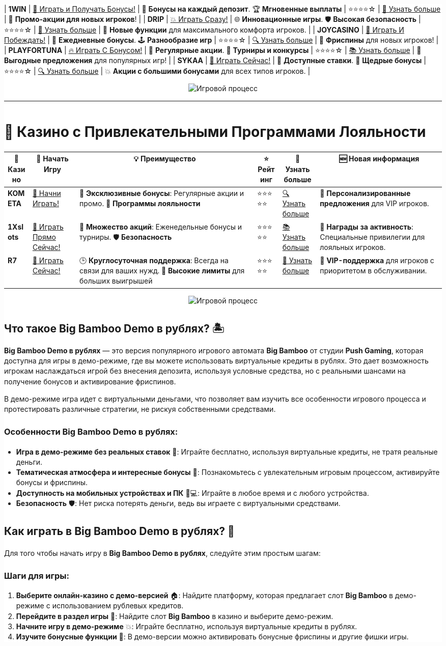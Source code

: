 | **1WIN**        | [🎰 Играть и Получать Бонусы!](https://brandplay.link/smXVpBbG) | 🤑 **Бонусы на каждый депозит**. 🏆 **Мгновенные выплаты** | ⭐⭐⭐⭐☆ | [📖 Узнать больше](https://brandplay.link/smXVpBbG) | 🎉 **Промо-акции для новых игроков**! |
| **DRIP**        | [💥 Играть Сразу!](https://drp-ircp01.com/c07e6a3db) | 🌐 **Инновационные игры**. 🛡️ **Высокая безопасность** | ⭐⭐⭐⭐☆ | [🔎 Узнать больше](https://drp-ircp01.com/c07e6a3db) | 🔧 **Новые функции** для максимального комфорта игроков. |
| **JOYCASINO**   | [🎰 Играть И Побеждать!](https://rpc30.call2me.pro/?/ru/registration?apkpop=0&partner=p24970p3291217pc98f) | 🎁 **Ежедневные бонусы**. 🕹️ **Разнообразие игр** | ⭐⭐⭐⭐☆ | [🔍 Узнать больше](https://rpc30.call2me.pro/?/ru/registration?apkpop=0&partner=p24970p3291217pc98f) | 🎉 **Фриспины** для новых игроков! |
| **PLAYFORTUNA** | [🔥 Играть С Бонусом!](https://fortunapromo.net/alt/playfortuna/registration?0dc4a9362a71feb7e3f165fb8e766f70) | 🎉 **Регулярные акции**. 🏅 **Турниры и конкурсы** | ⭐⭐⭐⭐☆ | [📚 Узнать больше](https://fortunapromo.net/alt/playfortuna/registration?0dc4a9362a71feb7e3f165fb8e766f70) | 🎯 **Выгодные предложения** для популярных игр! |
| **SYKAA**       | [💸 Играть Сейчас!](https://s-two-way.com/?source=linkb2&pid=30697) | 💸 **Доступные ставки**. 🎁 **Щедрые бонусы** | ⭐⭐⭐⭐☆ | [🔍 Узнать больше](https://s-two-way.com/?source=linkb2&pid=30697) | 💥 **Акции с большими бонусами** для всех типов игроков. |

<div align="center"> <img src="https://schaeffers-cdn.s3.amazonaws.com/images/default-source/schaeffers-cdn-images/default-images/sectors/bigstock-casino-gambling-concept-with-f-369012793.jpg?sfvrsn=493ad806_4" alt="Игровой процесс" width="70%"> </div>

---
# 💸 Казино с Привлекательными Программами Лояльности

| 🎲 **Казино** | 🔗 **Начать Игру** | 💡 **Преимущество** | ⭐ **Рейтинг** | 🔗 **Узнать больше** | 🆕 **Новая информация** |
|--------------|---------------------|---------------------|----------------|----------------------|-------------------------|
| **KOMETA**    | [🎯 Начни Играть!](https://brandplay.link/8ZymQJV8) | 🎁 **Эксклюзивные бонусы**: Регулярные акции и промо. 🔄 **Программы лояльности** | ⭐⭐⭐⭐⭐ | [🔍 Узнать больше](https://brandplay.link/8ZymQJV8) | 🌟 **Персонализированные предложения** для VIP игроков. |
| **1Xslots**   | [🏅 Играть Прямо Сейчас!](https://brandplay.link/hSB1khtr) | 🎉 **Множество акций**: Еженедельные бонусы и турниры. 🛡️ **Безопасность** | ⭐⭐⭐⭐⭐ | [📚 Узнать больше](https://brandplay.link/hSB1khtr) | 🏅 **Награды за активность**: Специальные привилегии для лояльных игроков. |
| **R7**        | [🚀 Играть Сейчас!](https://brandplay.link/bMd3Yjsw) | 🕒 **Круглосуточная поддержка**: Всегда на связи для ваших нужд. 💸 **Высокие лимиты** для больших выигрышей | ⭐⭐⭐⭐⭐ | [📖 Узнать больше](https://brandplay.link/bMd3Yjsw) | 💬 **VIP-поддержка** для игроков с приоритетом в обслуживании. |

<div align="center"> <img src="https://i.ytimg.com/vi/BGgLz9g2ru8/maxresdefault.jpg" alt="Игровой процесс" width="70%"> </div>

## Что такое Big Bamboo Demo в рублях? 🏝️

**Big Bamboo Demo в рублях** — это версия популярного игрового автомата **Big Bamboo** от студии **Push Gaming**, которая доступна для игры в демо-режиме, где вы можете использовать виртуальные кредиты в рублях. Это дает возможность игрокам наслаждаться игрой без внесения депозита, используя условные средства, но с реальными шансами на получение бонусов и активирование фриспинов.

В демо-режиме игра идет с виртуальными деньгами, что позволяет вам изучить все особенности игрового процесса и протестировать различные стратегии, не рискуя собственными средствами.

### Особенности **Big Bamboo Demo в рублях**:
- **Игра в демо-режиме без реальных ставок** 💸: Играйте бесплатно, используя виртуальные кредиты, не тратя реальные деньги.
- **Тематическая атмосфера и интересные бонусы** 🎉: Познакомьтесь с увлекательным игровым процессом, активируйте бонусы и фриспины.
- **Доступность на мобильных устройствах и ПК** 📱💻: Играйте в любое время и с любого устройства.
- **Безопасность** 🛡️: Нет риска потерять деньги, ведь вы играете с виртуальными средствами.

## Как играть в **Big Bamboo Demo в рублях**? 🎯

Для того чтобы начать игру в **Big Bamboo Demo в рублях**, следуйте этим простым шагам:

### Шаги для игры:
1. **Выберите онлайн-казино с демо-версией** 🏠: Найдите платформу, которая предлагает слот **Big Bamboo** в демо-режиме с использованием рублевых кредитов.
2. **Перейдите в раздел игры** 🎰: Найдите слот **Big Bamboo** в казино и выберите демо-режим.
3. **Начните игру в демо-режиме** 💥: Играйте бесплатно, используя виртуальные кредиты в рублях.
4. **Изучите бонусные функции** 🎁: В демо-версии можно активировать бонусные фриспины и другие фишки игры.

